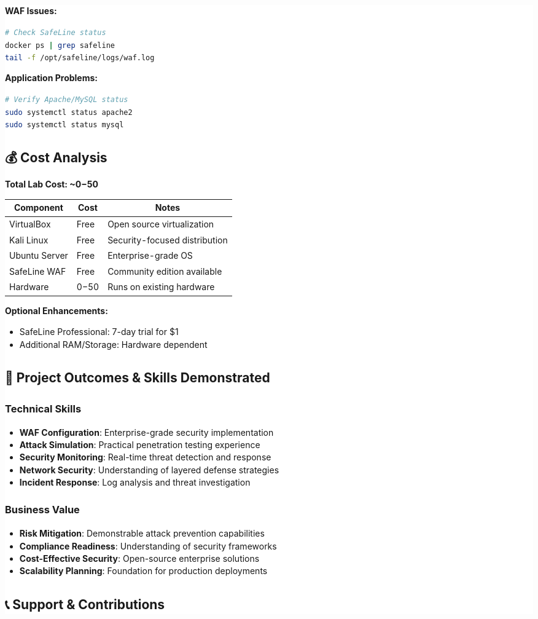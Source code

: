 **WAF Issues:**
```bash
# Check SafeLine status
docker ps | grep safeline
tail -f /opt/safeline/logs/waf.log
```

**Application Problems:**
```bash
# Verify Apache/MySQL status
sudo systemctl status apache2
sudo systemctl status mysql
```

## 💰 Cost Analysis

**Total Lab Cost: ~$0-$50**

| **Component** | **Cost** | **Notes** |
|---------------|----------|-----------|
| VirtualBox | Free | Open source virtualization |
| Kali Linux | Free | Security-focused distribution |
| Ubuntu Server | Free | Enterprise-grade OS |
| SafeLine WAF | Free | Community edition available |
| Hardware | $0-$50 | Runs on existing hardware |

**Optional Enhancements:**
- SafeLine Professional: 7-day trial for $1
- Additional RAM/Storage: Hardware dependent

## 🎯 Project Outcomes & Skills Demonstrated

### Technical Skills

- **WAF Configuration**: Enterprise-grade security implementation
- **Attack Simulation**: Practical penetration testing experience
- **Security Monitoring**: Real-time threat detection and response
- **Network Security**: Understanding of layered defense strategies
- **Incident Response**: Log analysis and threat investigation

### Business Value

- **Risk Mitigation**: Demonstrable attack prevention capabilities
- **Compliance Readiness**: Understanding of security frameworks
- **Cost-Effective Security**: Open-source enterprise solutions
- **Scalability Planning**: Foundation for production deployments

## 📞 Support & Contributions
